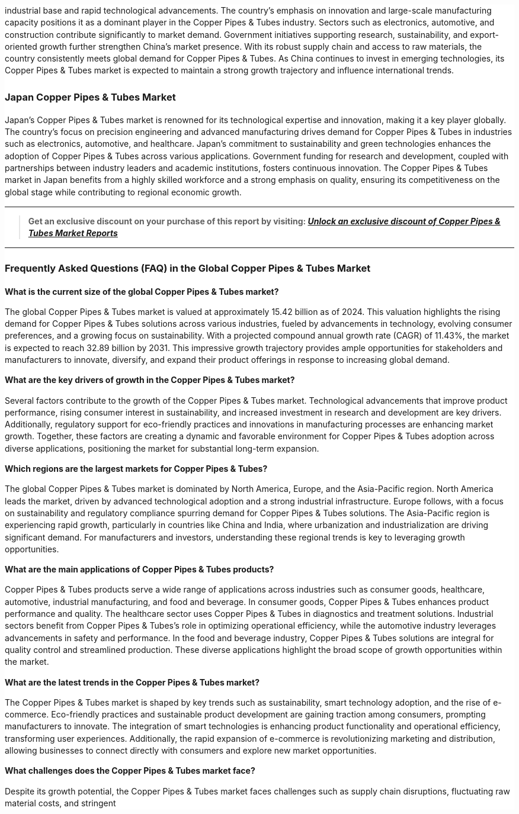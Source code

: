 industrial base and rapid technological advancements. The country&rsquo;s emphasis on innovation and large-scale manufacturing capacity positions it as a dominant player in the Copper Pipes & Tubes industry. Sectors such as electronics, automotive, and construction contribute significantly to market demand. Government initiatives supporting research, sustainability, and export-oriented growth further strengthen China&rsquo;s market presence. With its robust supply chain and access to raw materials, the country consistently meets global demand for Copper Pipes & Tubes. As China continues to invest in emerging technologies, its Copper Pipes & Tubes market is expected to maintain a strong growth trajectory and influence international trends.</p><h3>Japan Copper Pipes & Tubes Market</h3><p>Japan&rsquo;s Copper Pipes & Tubes market is renowned for its technological expertise and innovation, making it a key player globally. The country&rsquo;s focus on precision engineering and advanced manufacturing drives demand for Copper Pipes & Tubes in industries such as electronics, automotive, and healthcare. Japan&rsquo;s commitment to sustainability and green technologies enhances the adoption of Copper Pipes & Tubes across various applications. Government funding for research and development, coupled with partnerships between industry leaders and academic institutions, fosters continuous innovation. The Copper Pipes & Tubes market in Japan benefits from a highly skilled workforce and a strong emphasis on quality, ensuring its competitiveness on the global stage while contributing to regional economic growth.</p><hr /><blockquote><p><strong>Get an exclusive discount on your purchase of this report by visiting: <em><a href="://marketresearchpulse.com/ask-for-discount/59935?utm_source=Github&amp;utm_medium=030">Unlock an exclusive discount of Copper Pipes & Tubes Market Reports</a></em>&nbsp;</strong></p></blockquote><hr /><h3>Frequently Asked Questions (FAQ) in the Global Copper Pipes & Tubes Market</h3><p><strong>What is the current size of the global Copper Pipes & Tubes market?</strong></p><p>The global Copper Pipes & Tubes market is valued at approximately 15.42 billion as of 2024. This valuation highlights the rising demand for Copper Pipes & Tubes solutions across various industries, fueled by advancements in technology, evolving consumer preferences, and a growing focus on sustainability. With a projected compound annual growth rate (CAGR) of 11.43%, the market is expected to reach 32.89 billion by 2031. This impressive growth trajectory provides ample opportunities for stakeholders and manufacturers to innovate, diversify, and expand their product offerings in response to increasing global demand.</p><p><strong>What are the key drivers of growth in the Copper Pipes & Tubes market?</strong></p><p>Several factors contribute to the growth of the Copper Pipes & Tubes market. Technological advancements that improve product performance, rising consumer interest in sustainability, and increased investment in research and development are key drivers. Additionally, regulatory support for eco-friendly practices and innovations in manufacturing processes are enhancing market growth. Together, these factors are creating a dynamic and favorable environment for Copper Pipes & Tubes adoption across diverse applications, positioning the market for substantial long-term expansion.</p><p><strong>Which regions are the largest markets for Copper Pipes & Tubes?</strong></p><p>The global Copper Pipes & Tubes market is dominated by North America, Europe, and the Asia-Pacific region. North America leads the market, driven by advanced technological adoption and a strong industrial infrastructure. Europe follows, with a focus on sustainability and regulatory compliance spurring demand for Copper Pipes & Tubes solutions. The Asia-Pacific region is experiencing rapid growth, particularly in countries like China and India, where urbanization and industrialization are driving significant demand. For manufacturers and investors, understanding these regional trends is key to leveraging growth opportunities.</p><p><strong>What are the main applications of Copper Pipes & Tubes products?</strong></p><p>Copper Pipes & Tubes products serve a wide range of applications across industries such as consumer goods, healthcare, automotive, industrial manufacturing, and food and beverage. In consumer goods, Copper Pipes & Tubes enhances product performance and quality. The healthcare sector uses Copper Pipes & Tubes in diagnostics and treatment solutions. Industrial sectors benefit from Copper Pipes & Tubes&rsquo;s role in optimizing operational efficiency, while the automotive industry leverages advancements in safety and performance. In the food and beverage industry, Copper Pipes & Tubes solutions are integral for quality control and streamlined production. These diverse applications highlight the broad scope of growth opportunities within the market.</p><p><strong>What are the latest trends in the Copper Pipes & Tubes market?</strong></p><p>The Copper Pipes & Tubes market is shaped by key trends such as sustainability, smart technology adoption, and the rise of e-commerce. Eco-friendly practices and sustainable product development are gaining traction among consumers, prompting manufacturers to innovate. The integration of smart technologies is enhancing product functionality and operational efficiency, transforming user experiences. Additionally, the rapid expansion of e-commerce is revolutionizing marketing and distribution, allowing businesses to connect directly with consumers and explore new market opportunities.</p><p><strong>What challenges does the Copper Pipes & Tubes market face?</strong></p><p>Despite its growth potential, the Copper Pipes & Tubes market faces challenges such as supply chain disruptions, fluctuating raw material costs, and stringent
